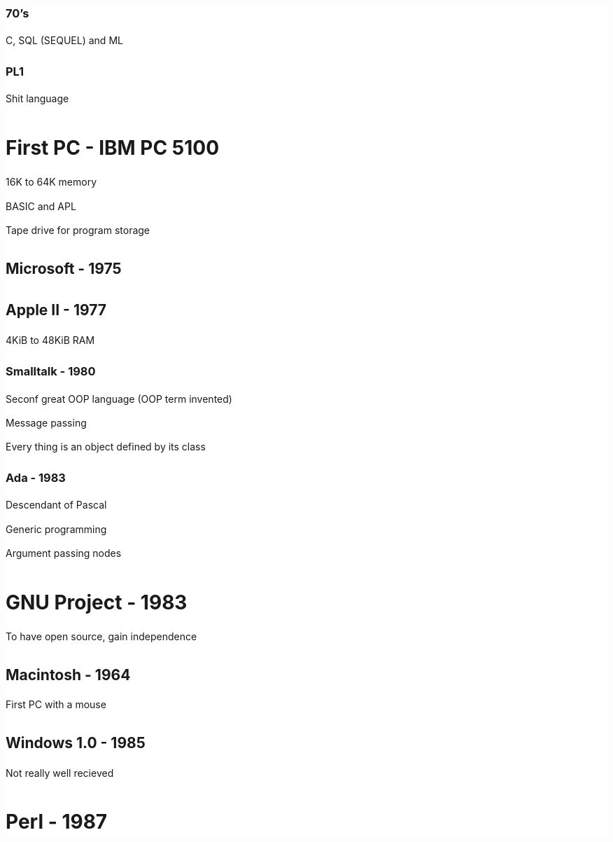 ### 70’s

C, SQL (SEQUEL) and ML

### PL1

Shit language

# First PC - IBM PC 5100

16K to 64K memory

BASIC and APL

Tape drive for program storage

## Microsoft - 1975

## Apple II - 1977

4KiB to 48KiB RAM

### Smalltalk - 1980

Seconf great OOP language (OOP term invented)

Message passing

Every thing is an object defined by its class

### Ada - 1983

Descendant of Pascal

Generic programming

Argument passing nodes

# GNU Project - 1983

To have open source, gain independence

## Macintosh - 1964

First PC with a mouse

## Windows 1.0 - 1985

Not really well recieved

# Perl - 1987
